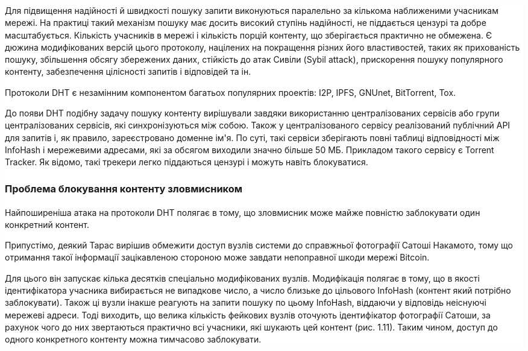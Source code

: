 Для підвищення надійності й швидкості пошуку запити виконуються паралельно за кількома наближеними учасникам мережі. На практиці такий механізм пошуку має досить високий ступінь надійності, не піддається цензурі та добре масштабується. Кількість учасників в мережі і кількість порцій контенту, що зберігається практично не обмежена. Є дюжина модифікованих версій цього протоколу, націлених на покращення різних його властивостей, таких як прихованість пошуку, збільшення обсягу збережених даних, стійкість до атак Сивіли (Sybil attack), прискорення пошуку популярного контенту, забезпечення цілісності запитів і відповідей та ін.

Протоколи DHT є незамінним компонентом багатьох популярних проектів: I2P, IPFS, GNUnet, BitTorrent, Tox.

До появи DHT подібну задачу пошуку контенту вирішували завдяки використанню централізованих сервісів або групи централізованих сервісів, які синхронізуються між собою. Також у централізованого сервісу реалізований публічний API для запитів і, як правило, зареєстровано доменне ім'я. По суті, такі сервіси зберігають повні таблиці відповідності між InfoHash і мережевими адресами, які за обсягом виходили значно більше 50 МБ. Прикладом такого сервісу є Torrent Tracker. Як відомо, такі трекери легко піддаються цензурі і можуть навіть блокуватися.

### Проблема блокування контенту зловмисником

Найпоширеніша атака на протоколи DHT полягає в тому, що зловмисник може майже повністю заблокувати один конкретний контент.

Припустімо, деякий Тарас вирішив обмежити доступ вузлів системи до справжньої фотографії Сатоші Накамото, тому що отримання такої інформації зацікавленою стороною може завдати непоправної шкоди мережі Bitcoin.

Для цього він запускає кілька десятків спеціально модифікованих вузлів. Модифікація полягає в тому, що в якості ідентифікатора учасника вибирається не випадкове число, а число близьке до цільового InfoHash (контент який потрібно заблокувати). Також ці вузли інакше реагують на запити пошуку по цьому InfoHash, віддаючи у відповідь неіснуючі мережеві адреси. Тоді виходить, що велика кількість фейкових вузлів оточують ідентифікатор фотографії Сатоши, за рахунок чого до них звертаються практично всі учасники, які шукають цей контент (рис. 1.11). Таким чином, доступ до одного конкретного контенту можна тимчасово заблокувати.

<p align="center">